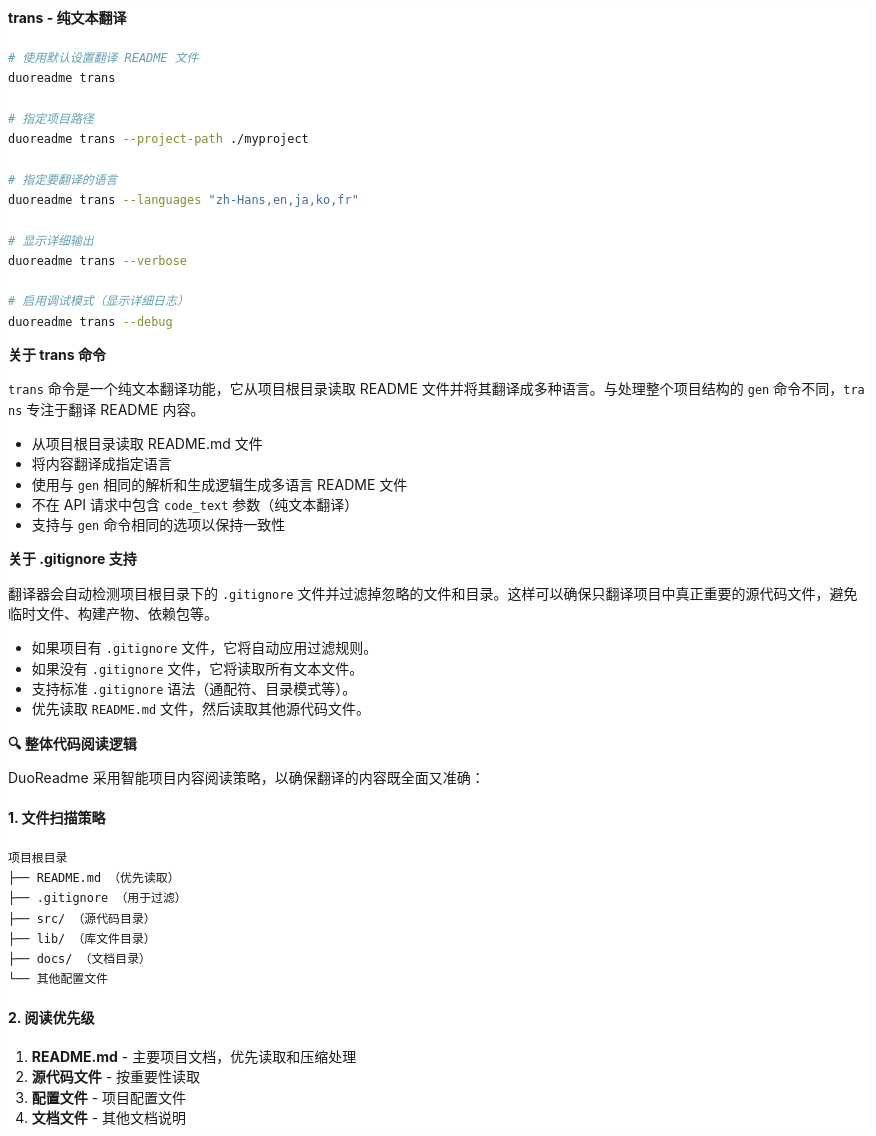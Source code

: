 #### trans - 纯文本翻译
```bash
# 使用默认设置翻译 README 文件
duoreadme trans

# 指定项目路径
duoreadme trans --project-path ./myproject

# 指定要翻译的语言
duoreadme trans --languages "zh-Hans,en,ja,ko,fr"

# 显示详细输出
duoreadme trans --verbose

# 启用调试模式（显示详细日志）
duoreadme trans --debug
```

**关于 trans 命令**

`trans` 命令是一个纯文本翻译功能，它从项目根目录读取 README 文件并将其翻译成多种语言。与处理整个项目结构的 `gen` 命令不同，`trans` 专注于翻译 README 内容。

- 从项目根目录读取 README.md 文件
- 将内容翻译成指定语言
- 使用与 `gen` 相同的解析和生成逻辑生成多语言 README 文件
- 不在 API 请求中包含 `code_text` 参数（纯文本翻译）
- 支持与 `gen` 命令相同的选项以保持一致性

**关于 .gitignore 支持**

翻译器会自动检测项目根目录下的 `.gitignore` 文件并过滤掉忽略的文件和目录。这样可以确保只翻译项目中真正重要的源代码文件，避免临时文件、构建产物、依赖包等。

- 如果项目有 `.gitignore` 文件，它将自动应用过滤规则。
- 如果没有 `.gitignore` 文件，它将读取所有文本文件。
- 支持标准 `.gitignore` 语法（通配符、目录模式等）。
- 优先读取 `README.md` 文件，然后读取其他源代码文件。

**🔍 整体代码阅读逻辑**

DuoReadme 采用智能项目内容阅读策略，以确保翻译的内容既全面又准确：

#### 1. 文件扫描策略
```
项目根目录
├── README.md （优先读取）
├── .gitignore （用于过滤）
├── src/ （源代码目录）
├── lib/ （库文件目录）
├── docs/ （文档目录）
└── 其他配置文件
```

#### 2. 阅读优先级
1. **README.md** - 主要项目文档，优先读取和压缩处理
2. **源代码文件** - 按重要性读取
3. **配置文件** - 项目配置文件
4. **文档文件** - 其他文档说明
